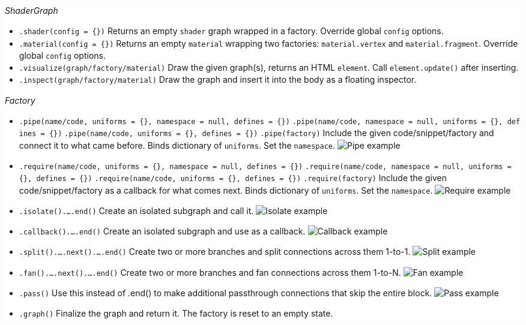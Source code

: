 *ShaderGraph*

 * `.shader(config = {})`
   Returns an empty `shader` graph wrapped in a factory. Override global `config` options.
 * `.material(config = {})`
   Returns an empty `material` wrapping two factories: `material.vertex` and `material.fragment`. Override global `config` options.
 * `.visualize(graph/factory/material)`
   Draw the given graph(s), returns an HTML `element`. Call `element.update()` after inserting.
 * `.inspect(graph/factory/material)`
   Draw the graph and insert it into the body as a floating inspector.

*Factory*

 * `.pipe(name/code, uniforms = {}, namespace = null, defines = {})`
   `.pipe(name/code, namespace = null, uniforms = {}, defines = {})`
   `.pipe(name/code, uniforms = {}, defines = {})`
   `.pipe(factory)`
   Include the given code/snippet/factory and connect it to what came before. Binds dictionary of `uniforms`. Set the `namespace`.
   ![Pipe example](https://raw.github.com/unconed/shadergraph/master/docs/images/pipe.png)

 * `.require(name/code, uniforms = {}, namespace = null, defines = {})`
   `.require(name/code, namespace = null, uniforms = {}, defines = {})`
   `.require(name/code, uniforms = {}, defines = {})`
   `.require(factory)`
   Include the given code/snippet/factory as a callback for what comes next. Binds dictionary of `uniforms`. Set the `namespace`.
   ![Require example](https://raw.github.com/unconed/shadergraph/master/docs/images/require.png)

 * `.isolate().….end()`
   Create an isolated subgraph and call it.
   ![Isolate example](https://raw.github.com/unconed/shadergraph/master/docs/images/isolate.png)

 * `.callback().….end()`
   Create an isolated subgraph and use as a callback.
   ![Callback example](https://raw.github.com/unconed/shadergraph/master/docs/images/callback.png)

 * `.split().….next().….end()`
   Create two or more branches and split connections across them 1-to-1.
   ![Split example](https://raw.github.com/unconed/shadergraph/master/docs/images/split.png)

 * `.fan().….next().….end()`
   Create two or more branches and fan connections across them 1-to-N.
   ![Fan example](https://raw.github.com/unconed/shadergraph/master/docs/images/fan.png)

 * `.pass()`
   Use this instead of .end() to make additional passthrough connections that skip the entire block.
   ![Pass example](https://raw.github.com/unconed/shadergraph/master/docs/images/pass.png)

 * `.graph()`
   Finalize the graph and return it. The factory is reset to an empty state.

